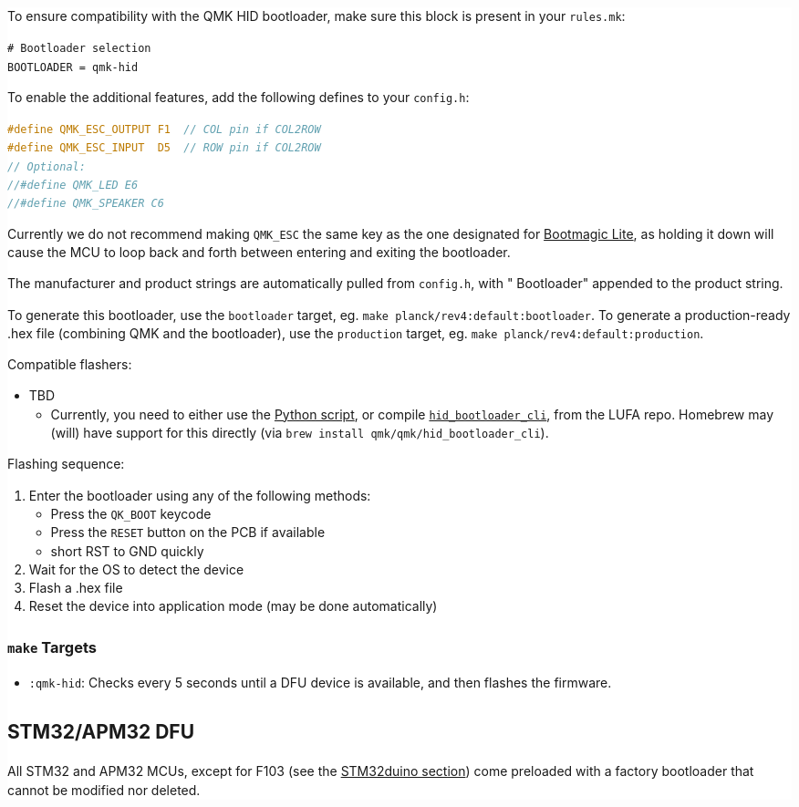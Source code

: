 To ensure compatibility with the QMK HID bootloader, make sure this block is present in your `rules.mk`:

```make
# Bootloader selection
BOOTLOADER = qmk-hid
```

To enable the additional features, add the following defines to your `config.h`:

```c
#define QMK_ESC_OUTPUT F1  // COL pin if COL2ROW
#define QMK_ESC_INPUT  D5  // ROW pin if COL2ROW
// Optional:
//#define QMK_LED E6
//#define QMK_SPEAKER C6
```

Currently we do not recommend making `QMK_ESC` the same key as the one designated for [Bootmagic Lite](feature_bootmagic.md), as holding it down will cause the MCU to loop back and forth between entering and exiting the bootloader.

The manufacturer and product strings are automatically pulled from `config.h`, with " Bootloader" appended to the product string.

To generate this bootloader, use the `bootloader` target, eg. `make planck/rev4:default:bootloader`. To generate a production-ready .hex file (combining QMK and the bootloader), use the `production` target, eg. `make planck/rev4:default:production`.

Compatible flashers:

* TBD
  * Currently, you need to either use the [Python script](https://github.com/qmk/lufa/tree/master/Bootloaders/HID/HostLoaderApp_python), or compile [`hid_bootloader_cli`](https://github.com/qmk/lufa/tree/master/Bootloaders/HID/HostLoaderApp), from the LUFA repo. Homebrew may (will) have support for this directly (via `brew install qmk/qmk/hid_bootloader_cli`).

Flashing sequence:

1. Enter the bootloader using any of the following methods:
    * Press the `QK_BOOT` keycode
    * Press the `RESET` button on the PCB if available
    * short RST to GND quickly
2. Wait for the OS to detect the device
3. Flash a .hex file
4. Reset the device into application mode (may be done automatically)

### `make` Targets

* `:qmk-hid`: Checks every 5 seconds until a DFU device is available, and then flashes the firmware.

## STM32/APM32 DFU

All STM32 and APM32 MCUs, except for F103 (see the [STM32duino section](#stm32duino)) come preloaded with a factory bootloader that cannot be modified nor deleted.
